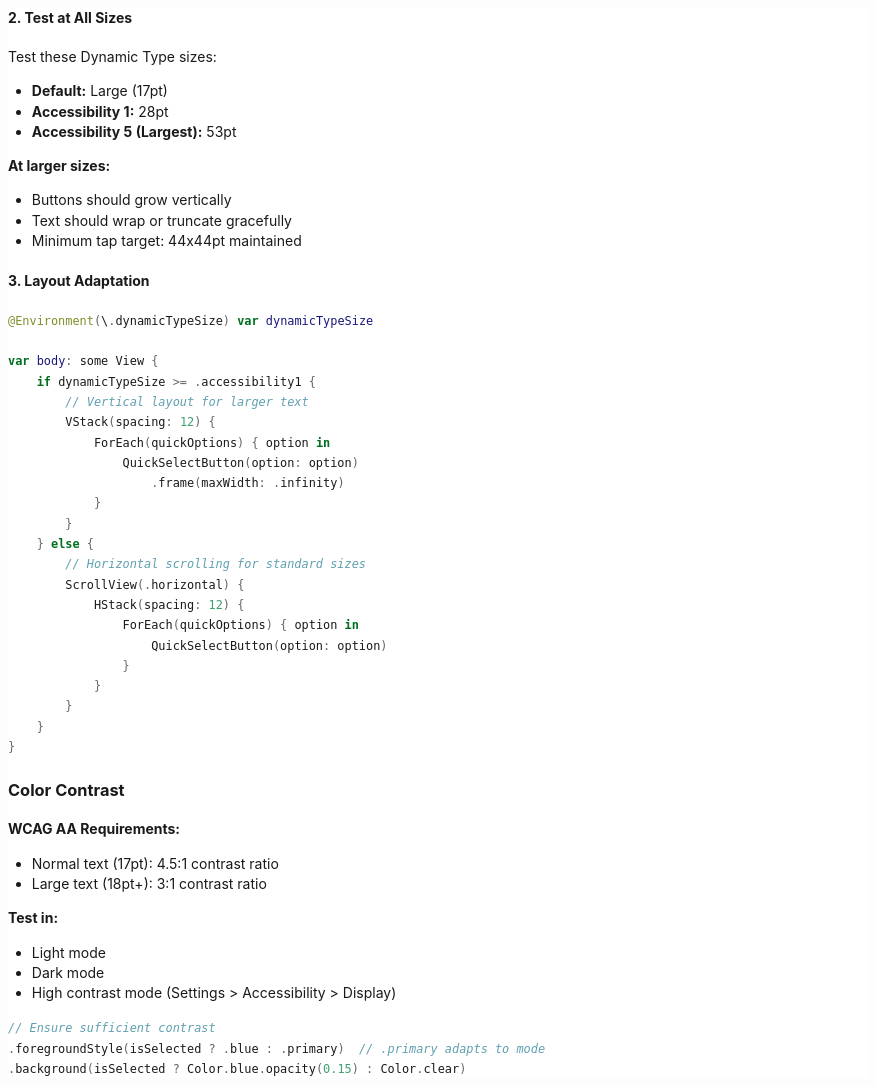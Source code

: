#### 2. Test at All Sizes

Test these Dynamic Type sizes:
- **Default:** Large (17pt)
- **Accessibility 1:** 28pt
- **Accessibility 5 (Largest):** 53pt

**At larger sizes:**
- Buttons should grow vertically
- Text should wrap or truncate gracefully
- Minimum tap target: 44x44pt maintained

#### 3. Layout Adaptation

```swift
@Environment(\.dynamicTypeSize) var dynamicTypeSize

var body: some View {
    if dynamicTypeSize >= .accessibility1 {
        // Vertical layout for larger text
        VStack(spacing: 12) {
            ForEach(quickOptions) { option in
                QuickSelectButton(option: option)
                    .frame(maxWidth: .infinity)
            }
        }
    } else {
        // Horizontal scrolling for standard sizes
        ScrollView(.horizontal) {
            HStack(spacing: 12) {
                ForEach(quickOptions) { option in
                    QuickSelectButton(option: option)
                }
            }
        }
    }
}
```

### Color Contrast

**WCAG AA Requirements:**
- Normal text (17pt): 4.5:1 contrast ratio
- Large text (18pt+): 3:1 contrast ratio

**Test in:**
- Light mode
- Dark mode
- High contrast mode (Settings > Accessibility > Display)

```swift
// Ensure sufficient contrast
.foregroundStyle(isSelected ? .blue : .primary)  // .primary adapts to mode
.background(isSelected ? Color.blue.opacity(0.15) : Color.clear)
```
